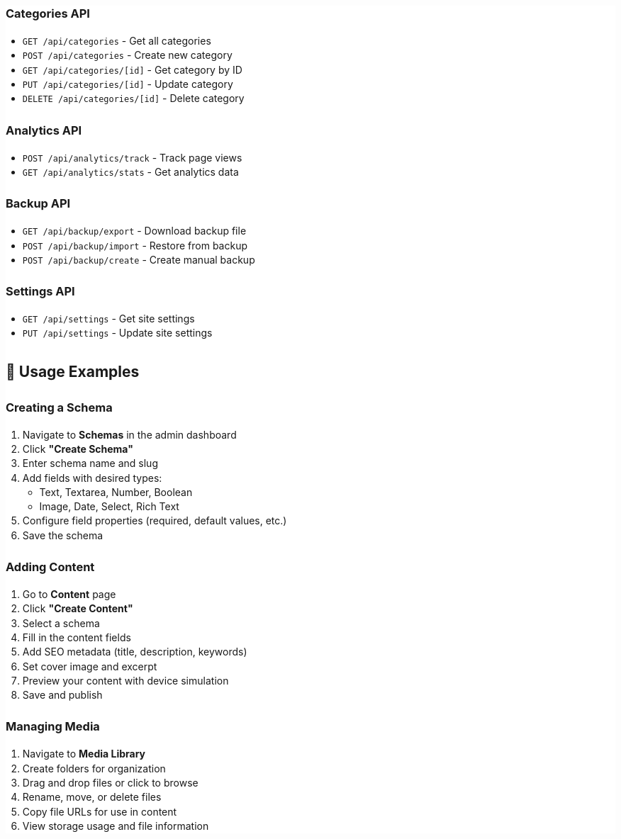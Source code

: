 ### Categories API
- `GET /api/categories` - Get all categories
- `POST /api/categories` - Create new category
- `GET /api/categories/[id]` - Get category by ID
- `PUT /api/categories/[id]` - Update category
- `DELETE /api/categories/[id]` - Delete category

### Analytics API
- `POST /api/analytics/track` - Track page views
- `GET /api/analytics/stats` - Get analytics data

### Backup API
- `GET /api/backup/export` - Download backup file
- `POST /api/backup/import` - Restore from backup
- `POST /api/backup/create` - Create manual backup

### Settings API
- `GET /api/settings` - Get site settings
- `PUT /api/settings` - Update site settings

## 🎯 Usage Examples

### Creating a Schema

1. Navigate to **Schemas** in the admin dashboard
2. Click **"Create Schema"**
3. Enter schema name and slug
4. Add fields with desired types:
   - Text, Textarea, Number, Boolean
   - Image, Date, Select, Rich Text
5. Configure field properties (required, default values, etc.)
6. Save the schema

### Adding Content

1. Go to **Content** page
2. Click **"Create Content"**
3. Select a schema
4. Fill in the content fields
5. Add SEO metadata (title, description, keywords)
6. Set cover image and excerpt
7. Preview your content with device simulation
8. Save and publish

### Managing Media

1. Navigate to **Media Library**
2. Create folders for organization
3. Drag and drop files or click to browse
4. Rename, move, or delete files
5. Copy file URLs for use in content
6. View storage usage and file information
